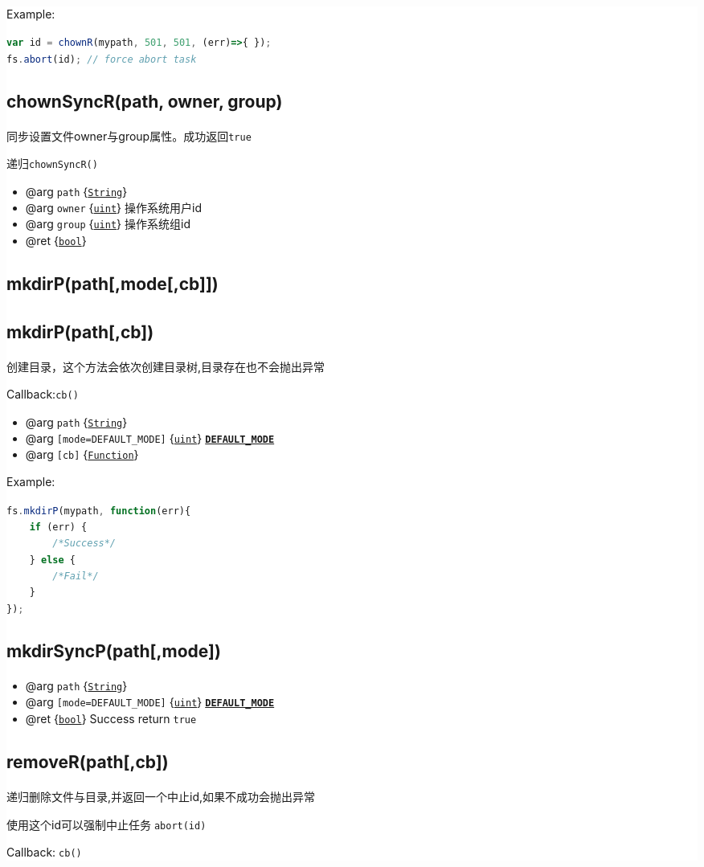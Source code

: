 Example:

```js
var id = chownR(mypath, 501, 501, (err)=>{ });
fs.abort(id); // force abort task 
```

## chownSyncR(path, owner, group)

同步设置文件owner与group属性。成功返回`true`

递归`chownSyncR()`

* @arg `path` {[`String`]}
* @arg `owner` {[`uint`]} 操作系统用户id	
* @arg `group` {[`uint`]} 操作系统组id
* @ret {[`bool`]}

## mkdirP(path[,mode[,cb]])
## mkdirP(path[,cb])

创建目录，这个方法会依次创建目录树,目录存在也不会抛出异常

Callback:`cb()`

* @arg `path` {[`String`]}
* @arg `[mode=DEFAULT_MODE]` {[`uint`]} **[`DEFAULT_MODE`]**
* @arg `[cb]` {[`Function`]}

Example:
```js
fs.mkdirP(mypath, function(err){ 
	if (err) {
		/*Success*/ 
	} else {
		/*Fail*/ 
	}
});
```

## mkdirSyncP(path[,mode])

* @arg `path` {[`String`]}
* @arg `[mode=DEFAULT_MODE]` {[`uint`]} **[`DEFAULT_MODE`]**
* @ret {[`bool`]} Success return `true`

## removeR(path[,cb])

递归删除文件与目录,并返回一个中止id,如果不成功会抛出异常

使用这个id可以强制中止任务 `abort(id)`

Callback: `cb()`


[`Object`]: https://developer.mozilla.org/en-US/docs/Web/JavaScript/Reference/Global_Objects/Object
[`Array`]: https://developer.mozilla.org/en-US/docs/Web/JavaScript/Reference/Global_Objects/Array
[`Function`]: https://developer.mozilla.org/en-US/docs/Web/JavaScript/Reference/Global_Objects/Function
[`Date`]: https://developer.mozilla.org/en-US/docs/Web/JavaScript/Reference/Global_Objects/Date
[`RegExp`]: https://developer.mozilla.org/en-US/docs/Web/JavaScript/Reference/Global_Objects/RegExp
[`ArrayBuffer`]: https://developer.mozilla.org/en-US/docs/Web/JavaScript/Reference/Global_Objects/ArrayBuffer
[`TypedArray`]: https://developer.mozilla.org/en-US/docs/Web/JavaScript/Reference/Global_Objects/TypedArray
[`String`]: https://developer.mozilla.org/en-US/docs/Web/JavaScript/Reference/Global_Objects/String
[`Number`]: https://developer.mozilla.org/en-US/docs/Web/JavaScript/Reference/Global_Objects/Number
[`Boolean`]: https://developer.mozilla.org/en-US/docs/Web/JavaScript/Reference/Global_Objects/Boolean
[`null`]: https://developer.mozilla.org/en-US/docs/Web/JavaScript/Reference/Global_Objects/null
[`undefined`]: https://developer.mozilla.org/en-US/docs/Web/JavaScript/Reference/Global_Objects/undefined
[`int`]: native_types.md#int
[`uint`]: native_types.md#uint
[`int16`]: native_types.md#int16
[`uint16`]: native_types.md#uint16
[`int64`]: native_types.md#int64
[`uint64`]: native_types.md#uint64
[`float`]: native_types.md#float
[`double`]: native_types.md#double
[`bool`]: native_types.md#bool
[`FileType`]: fs.md#enum-filetype
[`Dirent`]: fs.md#class-dirent
[`DEFAULT_MODE`]: fs.md#default_mode